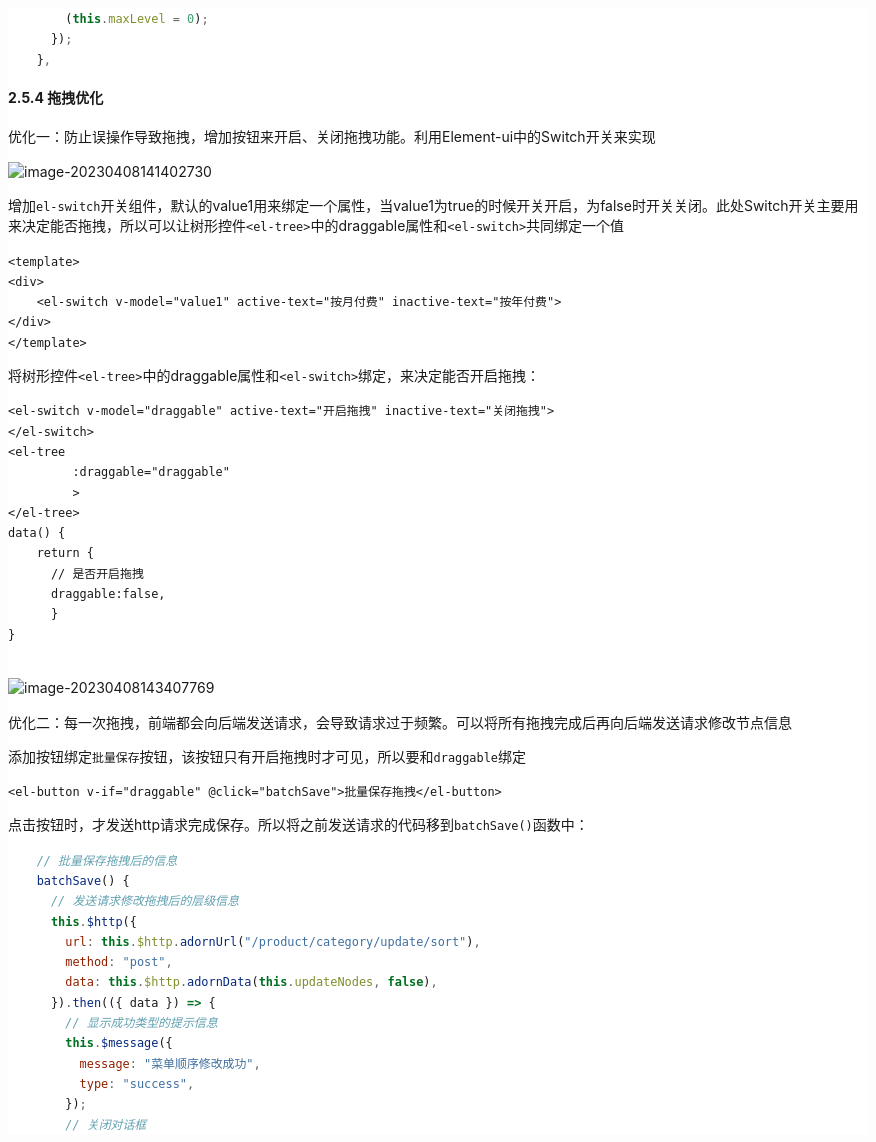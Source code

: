 ```js
        (this.maxLevel = 0);
      });
    },
```

<a name="254-"></a>
#### 2.5.4 拖拽优化

优化一：防止误操作导致拖拽，增加按钮来开启、关闭拖拽功能。利用Element-ui中的Switch开关来实现

![image-20230408141402730](https://cdn.jsdelivr.net/gh/Li-ShiLin/images/D:%5Cgithub%5Cimages202305010135632.png)

增加`el-switch`开关组件，默认的value1用来绑定一个属性，当value1为true的时候开关开启，为false时开关关闭。此处Switch开关主要用来决定能否拖拽，所以可以让树形控件`<el-tree>`中的draggable属性和`<el-switch>`共同绑定一个值

```vue
<template>
<div>
    <el-switch v-model="value1" active-text="按月付费" inactive-text="按年付费"> 
</div>
</template>
```

将树形控件`<el-tree>`中的draggable属性和`<el-switch>`绑定，来决定能否开启拖拽：

```vue
<el-switch v-model="draggable" active-text="开启拖拽" inactive-text="关闭拖拽">
</el-switch>
<el-tree
         :draggable="draggable"
         >
</el-tree>
data() {
    return {
      // 是否开启拖拽
      draggable:false,
      }
}


```

![image-20230408143407769](https://cdn.jsdelivr.net/gh/Li-ShiLin/images/D:%5Cgithub%5Cimages202305010135952.png)

优化二：每一次拖拽，前端都会向后端发送请求，会导致请求过于频繁。可以将所有拖拽完成后再向后端发送请求修改节点信息

添加按钮绑定`批量保存`按钮，该按钮只有开启拖拽时才可见，所以要和`draggable`绑定

```vue
<el-button v-if="draggable" @click="batchSave">批量保存拖拽</el-button>
```

点击按钮时，才发送http请求完成保存。所以将之前发送请求的代码移到`batchSave()`函数中：

```js
    // 批量保存拖拽后的信息
    batchSave() {
      // 发送请求修改拖拽后的层级信息
      this.$http({
        url: this.$http.adornUrl("/product/category/update/sort"),
        method: "post",
        data: this.$http.adornData(this.updateNodes, false),
      }).then(({ data }) => {
        // 显示成功类型的提示信息
        this.$message({
          message: "菜单顺序修改成功",
          type: "success",
        });
        // 关闭对话框
```